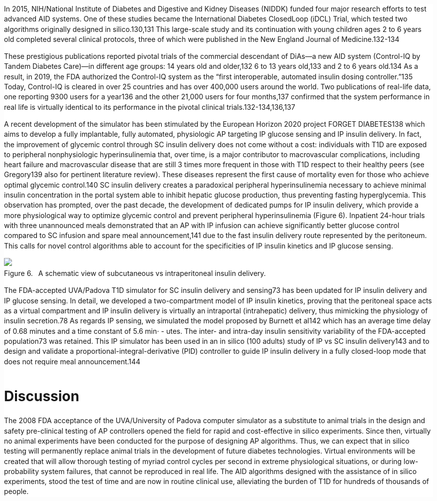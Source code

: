 In  2015,  NIH/National  Institute  of  Diabetes  and Digestive and Kidney Diseases (NIDDK) funded four major research efforts to test advanced AID systems. One of these studies became the International Diabetes ClosedLoop (iDCL) Trial, which tested two algorithms originally designed in silico.130,131 This large-scale study and its continuation with young children ages 2 to 6 years old completed several clinical protocols, three of which were published in the New England Journal of Medicine.132-134  

These prestigious publications reported pivotal trials of the commercial descendant of DiAs—a new AID system (Control-IQ by Tandem Diabetes Care)—in different age groups: 14 years old and older,132 6 to 13 years old,133 and 2 to 6 years old.134 As a result, in 2019, the FDA authorized the Control-IQ system as the “first interoperable, automated insulin dosing controller.”135 Today, Control-IQ is cleared in over 25 countries and has over 400,000 users around the world. Two publications of real-life data, one reporting 9300 users for a year136 and the other 21,000 users for four months,137 confirmed that the system performance in real life is virtually identical to its performance in the pivotal clinical trials.132-134,136,137  

A recent development of the simulator has been stimulated by the European Horizon 2020 project FORGET­ DIABETES138 which aims to develop a fully implantable, fully automated, physiologic AP targeting IP glucose sensing and IP insulin delivery. In fact, the improvement of glycemic control through SC insulin delivery does not come without a cost: individuals with T1D are exposed to peripheral nonphysiologic hyperinsulinemia that, over time, is a major contributor to macrovascular complications, including heart failure and macrovascular disease that are still 3 times more frequent in those with T1D respect to their healthy peers (see Gregory139 also for pertinent literature review). These diseases represent the first cause of mortality even for those who achieve optimal glycemic control.140 SC insulin delivery creates a paradoxical  peripheral  hyperinsulinemia  necessary  to achieve minimal insulin concentration in the portal system able to inhibit hepatic glucose production, thus preventing  fasting  hyperglycemia. This  observation  has prompted, over the past decade, the development of dedicated pumps for IP insulin delivery, which provide a more physiological way to optimize glycemic control and prevent peripheral hyperinsulinemia (Figure 6). Inpatient 24-hour trials with three unannounced meals demonstrated that an AP with IP infusion can achieve significantly better glucose control compared to SC infusion and spare meal announcement,141 due to the fast insulin delivery route represented by the peritoneum. This calls for novel control algorithms able to account for the specificities of IP insulin kinetics and IP glucose sensing.  

![](images/0841954694f3aecbe5ec789a0e14cd0b3e98831324d511f4d45edae267f9788a.jpg)  
Figure 6.  A schematic view of subcutaneous vs intraperitoneal insulin delivery.  

The FDA-accepted UVA/Padova T1D simulator for SC insulin delivery and sensing73 has been updated for IP insulin delivery and IP glucose sensing. In detail, we developed a two-compartment model of IP insulin kinetics, proving that the peritoneal space acts as a virtual compartment and IP insulin delivery is virtually an intraportal (intrahepatic) delivery, thus mimicking the physiology of insulin secretion.78 As regards IP sensing, we simulated the model proposed by Burnett et al142 which has an average time delay of 0.68 minutes and a time constant of $5.6\;\mathrm{min}\cdot$ - utes. The inter- and intra-day insulin sensitivity variability of the FDA-accepted population73 was retained. This IP simulator has been used in an in silico (100 adults) study of IP vs SC insulin delivery143 and to design and validate a proportional-integral-derivative (PID) controller to guide IP insulin delivery in a fully closed-loop mode that does not require meal announcement.144  

# Discussion  

The 2008 FDA acceptance of the UVA/University of Padova computer simulator as a substitute to animal trials in the design and safety pre-clinical testing of AP controllers opened the field for rapid and cost-effective in silico experiments. Since then, virtually no animal experiments have been conducted for the purpose of designing AP algorithms. Thus, we can expect that in silico testing will permanently replace animal trials in the development of future diabetes technologies. Virtual environments will be created that will allow thorough testing of myriad control cycles per second in extreme physiological situations, or during low-probability system failures, that cannot be reproduced in real life. The AID algorithms designed with the assistance of in silico experiments, stood the test of time and are now in routine clinical use, alleviating the burden of T1D for hundreds of thousands of people.  
